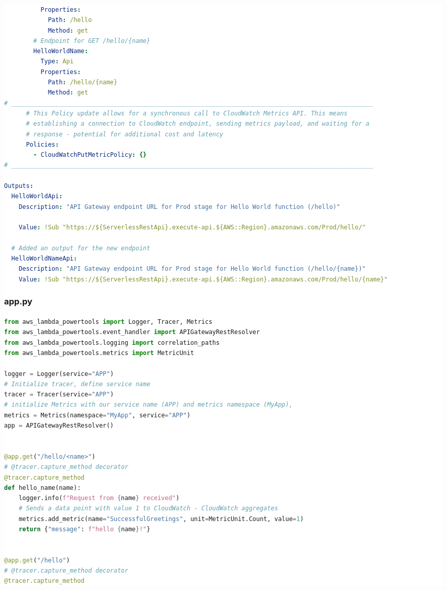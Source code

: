 ``` yaml
          Properties:
            Path: /hello
            Method: get
        # Endpoint for GET /hello/{name}
        HelloWorldName:
          Type: Api
          Properties:
            Path: /hello/{name} 
            Method: get
# ___________________________________________________________________________________________________
      # This Policy update allows for a synchronous call to CloudWatch Metrics API. This means 
      # establishing a connection to CloudWatch endpoint, sending metrics payload, and waiting for a 
      # response - potential for additional cost and latency
      Policies:
        - CloudWatchPutMetricPolicy: {}
# ___________________________________________________________________________________________________

Outputs:
  HelloWorldApi:
    Description: "API Gateway endpoint URL for Prod stage for Hello World function (/hello)"
    
    Value: !Sub "https://${ServerlessRestApi}.execute-api.${AWS::Region}.amazonaws.com/Prod/hello/"

  # Added an output for the new endpoint
  HelloWorldNameApi:
    Description: "API Gateway endpoint URL for Prod stage for Hello World function (/hello/{name})"
    Value: !Sub "https://${ServerlessRestApi}.execute-api.${AWS::Region}.amazonaws.com/Prod/hello/{name}"

```


### app.py

```python
from aws_lambda_powertools import Logger, Tracer, Metrics
from aws_lambda_powertools.event_handler import APIGatewayRestResolver
from aws_lambda_powertools.logging import correlation_paths
from aws_lambda_powertools.metrics import MetricUnit

logger = Logger(service="APP")
# Initialize tracer, define service name
tracer = Tracer(service="APP")
# initialize Metrics with our service name (APP) and metrics namespace (MyApp),
metrics = Metrics(namespace="MyApp", service="APP")
app = APIGatewayRestResolver()


@app.get("/hello/<name>")
# @tracer.capture_method decorator
@tracer.capture_method
def hello_name(name):
    logger.info(f"Request from {name} received")
    # Sends a data point with value 1 to CloudWatch - CloudWatch aggregates
    metrics.add_metric(name="SuccessfulGreetings", unit=MetricUnit.Count, value=1)
    return {"message": f"hello {name}!"}


@app.get("/hello")
# @tracer.capture_method decorator
@tracer.capture_method
```